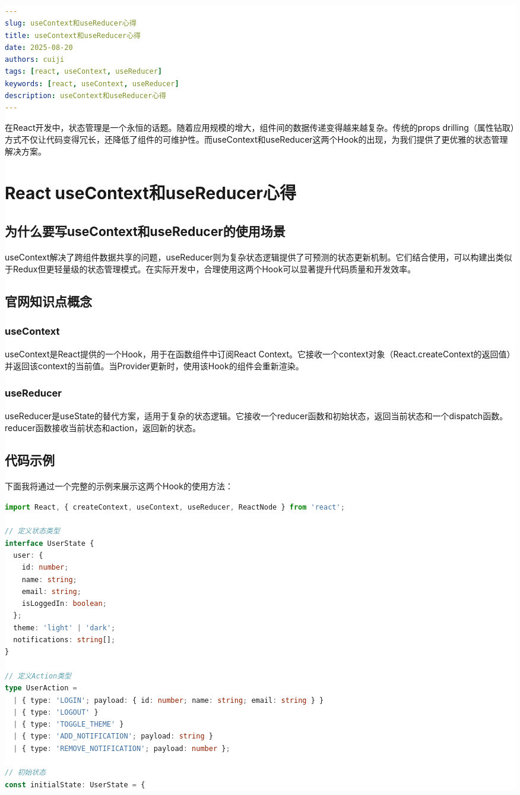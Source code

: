 ```yaml
---
slug: useContext和useReducer心得
title: useContext和useReducer心得
date: 2025-08-20
authors: cuiji
tags: [react, useContext, useReducer]
keywords: [react, useContext, useReducer]
description: useContext和useReducer心得
---
```

在React开发中，状态管理是一个永恒的话题。随着应用规模的增大，组件间的数据传递变得越来越复杂。传统的props drilling（属性钻取）方式不仅让代码变得冗长，还降低了组件的可维护性。而useContext和useReducer这两个Hook的出现，为我们提供了更优雅的状态管理解决方案。




# React useContext和useReducer心得

## 为什么要写useContext和useReducer的使用场景

useContext解决了跨组件数据共享的问题，useReducer则为复杂状态逻辑提供了可预测的状态更新机制。它们结合使用，可以构建出类似于Redux但更轻量级的状态管理模式。在实际开发中，合理使用这两个Hook可以显著提升代码质量和开发效率。

## 官网知识点概念

### useContext
useContext是React提供的一个Hook，用于在函数组件中订阅React Context。它接收一个context对象（React.createContext的返回值）并返回该context的当前值。当Provider更新时，使用该Hook的组件会重新渲染。

### useReducer
useReducer是useState的替代方案，适用于复杂的状态逻辑。它接收一个reducer函数和初始状态，返回当前状态和一个dispatch函数。reducer函数接收当前状态和action，返回新的状态。

## 代码示例

下面我将通过一个完整的示例来展示这两个Hook的使用方法：

```typescript
import React, { createContext, useContext, useReducer, ReactNode } from 'react';

// 定义状态类型
interface UserState {
  user: {
    id: number;
    name: string;
    email: string;
    isLoggedIn: boolean;
  };
  theme: 'light' | 'dark';
  notifications: string[];
}

// 定义Action类型
type UserAction =
  | { type: 'LOGIN'; payload: { id: number; name: string; email: string } }
  | { type: 'LOGOUT' }
  | { type: 'TOGGLE_THEME' }
  | { type: 'ADD_NOTIFICATION'; payload: string }
  | { type: 'REMOVE_NOTIFICATION'; payload: number };

// 初始状态
const initialState: UserState = {
```